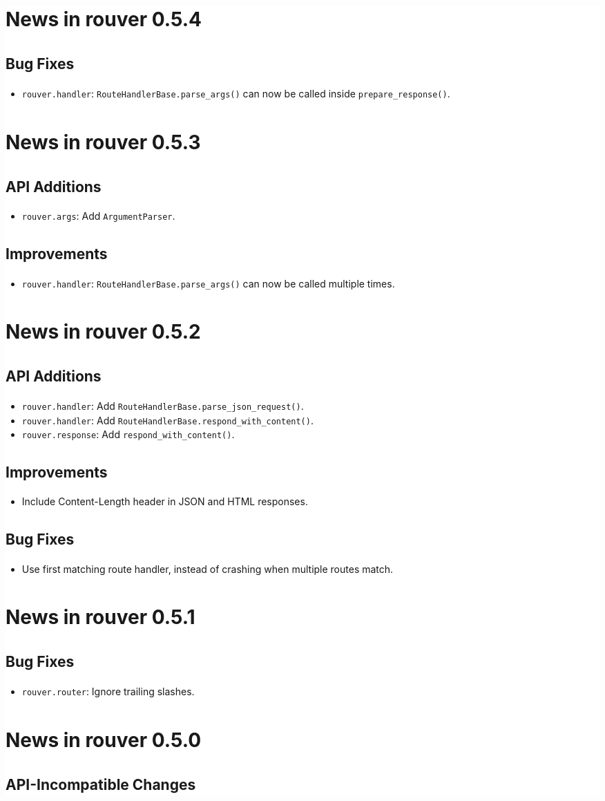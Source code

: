 # News in rouver 0.5.4

## Bug Fixes

- `rouver.handler`: `RouteHandlerBase.parse_args()` can now be called
  inside `prepare_response()`.

# News in rouver 0.5.3

## API Additions

- `rouver.args`: Add `ArgumentParser`.

## Improvements

- `rouver.handler`: `RouteHandlerBase.parse_args()` can now be called
  multiple times.

# News in rouver 0.5.2

## API Additions

- `rouver.handler`: Add `RouteHandlerBase.parse_json_request()`.
- `rouver.handler`: Add `RouteHandlerBase.respond_with_content()`.
- `rouver.response`: Add `respond_with_content()`.

## Improvements

- Include Content-Length header in JSON and HTML responses.

## Bug Fixes

- Use first matching route handler, instead of crashing when multiple routes
  match.

# News in rouver 0.5.1

## Bug Fixes

- `rouver.router`: Ignore trailing slashes.

# News in rouver 0.5.0

## API-Incompatible Changes
